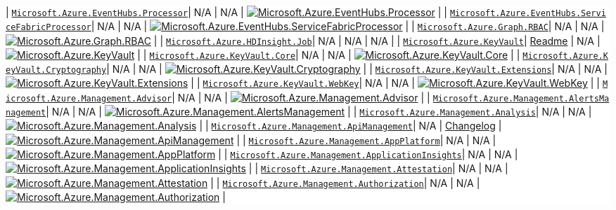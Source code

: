 | [`Microsoft.Azure.EventHubs.Processor`]( sdk/eventhub/Microsoft.Azure.EventHubs.Processor/src/Microsoft.Azure.EventHubs.Processor.csproj )|  N/A  |  N/A  | [![Microsoft.Azure.EventHubs.Processor](https://img.shields.io/nuget/vpre/Microsoft.Azure.EventHubs.Processor.svg)]( https://www.nuget.org/packages/Microsoft.Azure.EventHubs.Processor/ ) |
| [`Microsoft.Azure.EventHubs.ServiceFabricProcessor`]( sdk/eventhub/Microsoft.Azure.EventHubs.ServiceFabricProcessor/src/Microsoft.Azure.EventHubs.ServiceFabricProcessor.csproj )|  N/A  |  N/A  | [![Microsoft.Azure.EventHubs.ServiceFabricProcessor](https://img.shields.io/nuget/vpre/Microsoft.Azure.EventHubs.ServiceFabricProcessor.svg)]( https://www.nuget.org/packages/Microsoft.Azure.EventHubs.ServiceFabricProcessor/ ) |
| [`Microsoft.Azure.Graph.RBAC`]( sdk/graphrbac/Microsoft.Azure.Graph.RBAC/src/Microsoft.Azure.Graph.RBAC.csproj )|  N/A  |  N/A  | [![Microsoft.Azure.Graph.RBAC](https://img.shields.io/nuget/vpre/Microsoft.Azure.Graph.RBAC.svg)]( https://www.nuget.org/packages/Microsoft.Azure.Graph.RBAC/ ) |
| [`Microsoft.Azure.HDInsight.Job`]( sdk/hdinsight/Microsoft.Azure.HDInsight.Job/src/Microsoft.Azure.HDInsight.Job.csproj )|  N/A  |  N/A  |  N/A  |
| [`Microsoft.Azure.KeyVault`]( sdk/keyvault/Microsoft.Azure.KeyVault/src/Microsoft.Azure.KeyVault.csproj )| [Readme](sdk/keyvault/Microsoft.Azure.KeyVault/README.md) |  N/A  | [![Microsoft.Azure.KeyVault](https://img.shields.io/nuget/vpre/Microsoft.Azure.KeyVault.svg)]( https://www.nuget.org/packages/Microsoft.Azure.KeyVault/ ) |
| [`Microsoft.Azure.KeyVault.Core`]( sdk/keyvault/Microsoft.Azure.KeyVault.Core/src/Microsoft.Azure.KeyVault.Core.csproj )|  N/A  |  N/A  | [![Microsoft.Azure.KeyVault.Core](https://img.shields.io/nuget/vpre/Microsoft.Azure.KeyVault.Core.svg)]( https://www.nuget.org/packages/Microsoft.Azure.KeyVault.Core/ ) |
| [`Microsoft.Azure.KeyVault.Cryptography`]( sdk/keyvault/Microsoft.Azure.KeyVault.Cryptography/src/Microsoft.Azure.KeyVault.Cryptography.csproj )|  N/A  |  N/A  | [![Microsoft.Azure.KeyVault.Cryptography](https://img.shields.io/nuget/vpre/Microsoft.Azure.KeyVault.Cryptography.svg)]( https://www.nuget.org/packages/Microsoft.Azure.KeyVault.Cryptography/ ) |
| [`Microsoft.Azure.KeyVault.Extensions`]( sdk/keyvault/Microsoft.Azure.KeyVault.Extensions/src/Microsoft.Azure.KeyVault.Extensions.csproj )|  N/A  |  N/A  | [![Microsoft.Azure.KeyVault.Extensions](https://img.shields.io/nuget/vpre/Microsoft.Azure.KeyVault.Extensions.svg)]( https://www.nuget.org/packages/Microsoft.Azure.KeyVault.Extensions/ ) |
| [`Microsoft.Azure.KeyVault.WebKey`]( sdk/keyvault/Microsoft.Azure.KeyVault.WebKey/src/Microsoft.Azure.KeyVault.WebKey.csproj )|  N/A  |  N/A  | [![Microsoft.Azure.KeyVault.WebKey](https://img.shields.io/nuget/vpre/Microsoft.Azure.KeyVault.WebKey.svg)]( https://www.nuget.org/packages/Microsoft.Azure.KeyVault.WebKey/ ) |
| [`Microsoft.Azure.Management.Advisor`]( sdk/advisor/Microsoft.Azure.Management.Advisor/src/Microsoft.Azure.Management.Advisor.csproj )|  N/A  |  N/A  | [![Microsoft.Azure.Management.Advisor](https://img.shields.io/nuget/vpre/Microsoft.Azure.Management.Advisor.svg)]( https://www.nuget.org/packages/Microsoft.Azure.Management.Advisor/ ) |
| [`Microsoft.Azure.Management.AlertsManagement`]( sdk/alertsmanagement/Microsoft.Azure.Management.AlertsManagement/src/Microsoft.Azure.Management.AlertsManagement.csproj )|  N/A  |  N/A  | [![Microsoft.Azure.Management.AlertsManagement](https://img.shields.io/nuget/vpre/Microsoft.Azure.Management.AlertsManagement.svg)]( https://www.nuget.org/packages/Microsoft.Azure.Management.AlertsManagement/ ) |
| [`Microsoft.Azure.Management.Analysis`]( sdk/analysisservices/Microsoft.Azure.Management.AnalysisServices/src/Microsoft.Azure.Management.Analysis.csproj )|  N/A  |  N/A  | [![Microsoft.Azure.Management.Analysis](https://img.shields.io/nuget/vpre/Microsoft.Azure.Management.Analysis.svg)]( https://www.nuget.org/packages/Microsoft.Azure.Management.Analysis/ ) |
| [`Microsoft.Azure.Management.ApiManagement`]( sdk/apimanagement/Microsoft.Azure.Management.ApiManagement/src/Microsoft.Azure.Management.ApiManagement.csproj )|  N/A  | [Changelog](sdk/apimanagement/Microsoft.Azure.Management.ApiManagement/changelog.md) | [![Microsoft.Azure.Management.ApiManagement](https://img.shields.io/nuget/vpre/Microsoft.Azure.Management.ApiManagement.svg)]( https://www.nuget.org/packages/Microsoft.Azure.Management.ApiManagement/ ) |
| [`Microsoft.Azure.Management.AppPlatform`]( sdk/appplatform/Microsoft.Azure.Management.AppPlatform/src/Microsoft.Azure.Management.AppPlatform.csproj )|  N/A  |  N/A  | [![Microsoft.Azure.Management.AppPlatform](https://img.shields.io/nuget/vpre/Microsoft.Azure.Management.AppPlatform.svg)]( https://www.nuget.org/packages/Microsoft.Azure.Management.AppPlatform/ ) |
| [`Microsoft.Azure.Management.ApplicationInsights`]( sdk/applicationinsights/Microsoft.Azure.Management.ApplicationInsights/src/Microsoft.Azure.Management.ApplicationInsights.csproj )|  N/A  |  N/A  | [![Microsoft.Azure.Management.ApplicationInsights](https://img.shields.io/nuget/vpre/Microsoft.Azure.Management.ApplicationInsights.svg)]( https://www.nuget.org/packages/Microsoft.Azure.Management.ApplicationInsights/ ) |
| [`Microsoft.Azure.Management.Attestation`]( sdk/attestation/Microsoft.Azure.Management.Attestation/src/Microsoft.Azure.Management.Attestation.csproj )|  N/A  |  N/A  | [![Microsoft.Azure.Management.Attestation](https://img.shields.io/nuget/vpre/Microsoft.Azure.Management.Attestation.svg)]( https://www.nuget.org/packages/Microsoft.Azure.Management.Attestation/ ) |
| [`Microsoft.Azure.Management.Authorization`]( sdk/authorization/Microsoft.Azure.Management.Authorization/src/Microsoft.Azure.Management.Authorization.csproj )|  N/A  |  N/A  | [![Microsoft.Azure.Management.Authorization](https://img.shields.io/nuget/vpre/Microsoft.Azure.Management.Authorization.svg)]( https://www.nuget.org/packages/Microsoft.Azure.Management.Authorization/ ) |